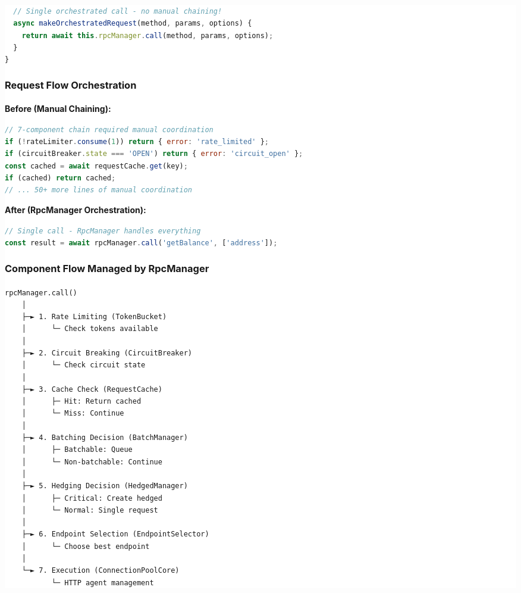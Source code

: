 ```javascript
  // Single orchestrated call - no manual chaining!
  async makeOrchestratedRequest(method, params, options) {
    return await this.rpcManager.call(method, params, options);
  }
}
```

### Request Flow Orchestration

**Before (Manual Chaining):**
```javascript
// 7-component chain required manual coordination
if (!rateLimiter.consume(1)) return { error: 'rate_limited' };
if (circuitBreaker.state === 'OPEN') return { error: 'circuit_open' };
const cached = await requestCache.get(key);
if (cached) return cached;
// ... 50+ more lines of manual coordination
```

**After (RpcManager Orchestration):**
```javascript
// Single call - RpcManager handles everything
const result = await rpcManager.call('getBalance', ['address']);
```

### Component Flow Managed by RpcManager

```
rpcManager.call()
    │
    ├─► 1. Rate Limiting (TokenBucket)
    │      └─ Check tokens available
    │
    ├─► 2. Circuit Breaking (CircuitBreaker)
    │      └─ Check circuit state
    │
    ├─► 3. Cache Check (RequestCache)
    │      ├─ Hit: Return cached
    │      └─ Miss: Continue
    │
    ├─► 4. Batching Decision (BatchManager)
    │      ├─ Batchable: Queue
    │      └─ Non-batchable: Continue
    │
    ├─► 5. Hedging Decision (HedgedManager)
    │      ├─ Critical: Create hedged
    │      └─ Normal: Single request
    │
    ├─► 6. Endpoint Selection (EndpointSelector)
    │      └─ Choose best endpoint
    │
    └─► 7. Execution (ConnectionPoolCore)
           └─ HTTP agent management
```
